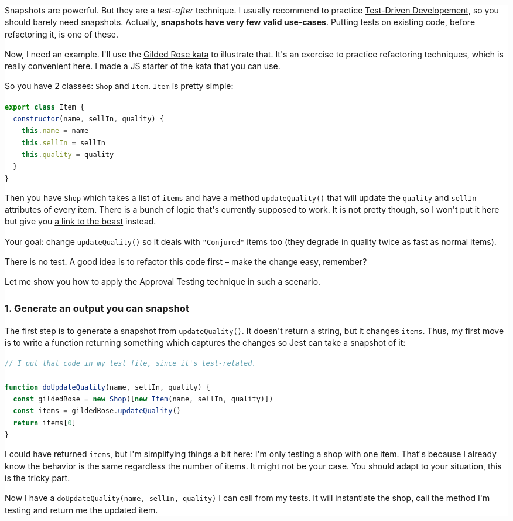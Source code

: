 Snapshots are powerful. But they are a _test-after_ technique. I usually recommend to practice [Test-Driven Developement](https://en.wikipedia.org/wiki/Test_driven_development), so you should barely need snapshots. Actually, **snapshots have very few valid use-cases**. Putting tests on existing code, before refactoring it, is one of these.

Now, I need an example. I'll use the [Gilded Rose kata](http://iamnotmyself.com/2011/02/13/refactor-this-the-gilded-rose-kata/) to illustrate that. It's an exercise to practice refactoring techniques, which is really convenient here. I made a [JS starter](https://github.com/nicoespeon/kata-gilded-rose-js) of the kata that you can use.

So you have 2 classes: `Shop` and `Item`. `Item` is pretty simple:

```js
export class Item {
  constructor(name, sellIn, quality) {
    this.name = name
    this.sellIn = sellIn
    this.quality = quality
  }
}
```

Then you have `Shop` which takes a list of `items` and have a method `updateQuality()` that will update the `quality` and `sellIn` attributes of every item. There is a bunch of logic that's currently supposed to work. It is not pretty though, so I won't put it here but give you [a link to the beast](https://github.com/nicoespeon/kata-gilded-rose-js/blob/954274fb04741e9c2992f9b31482daca366e0055/gilded-rose.js#L14-L69) instead.

Your goal: change `updateQuality()` so it deals with `"Conjured"` items too (they degrade in quality twice as fast as normal items).

There is no test. A good idea is to refactor this code first – make the change easy, remember?

Let me show you how to apply the Approval Testing technique in such a scenario.

### 1. Generate an output you can snapshot

The first step is to generate a snapshot from `updateQuality()`. It doesn't return a string, but it changes `items`. Thus, my first move is to write a function returning something which captures the changes so Jest can take a snapshot of it:

```js
// I put that code in my test file, since it's test-related.

function doUpdateQuality(name, sellIn, quality) {
  const gildedRose = new Shop([new Item(name, sellIn, quality)])
  const items = gildedRose.updateQuality()
  return items[0]
}
```

I could have returned `items`, but I'm simplifying things a bit here: I'm only testing a shop with one item. That's because I already know the behavior is the same regardless the number of items. It might not be your case. You should adapt to your situation, this is the tricky part.

Now I have a `doUpdateQuality(name, sellIn, quality)` I can call from my tests. It will instantiate the shop, call the method I'm testing and return me the updated item.
